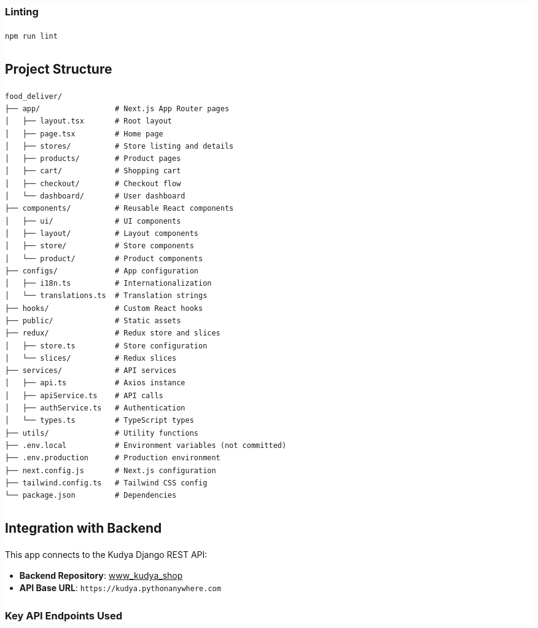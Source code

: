 ### Linting

```bash
npm run lint
```

## Project Structure

```
food_deliver/
├── app/                 # Next.js App Router pages
│   ├── layout.tsx       # Root layout
│   ├── page.tsx         # Home page
│   ├── stores/          # Store listing and details
│   ├── products/        # Product pages
│   ├── cart/            # Shopping cart
│   ├── checkout/        # Checkout flow
│   └── dashboard/       # User dashboard
├── components/          # Reusable React components
│   ├── ui/              # UI components
│   ├── layout/          # Layout components
│   ├── store/           # Store components
│   └── product/         # Product components
├── configs/             # App configuration
│   ├── i18n.ts          # Internationalization
│   └── translations.ts  # Translation strings
├── hooks/               # Custom React hooks
├── public/              # Static assets
├── redux/               # Redux store and slices
│   ├── store.ts         # Store configuration
│   └── slices/          # Redux slices
├── services/            # API services
│   ├── api.ts           # Axios instance
│   ├── apiService.ts    # API calls
│   ├── authService.ts   # Authentication
│   └── types.ts         # TypeScript types
├── utils/               # Utility functions
├── .env.local           # Environment variables (not committed)
├── .env.production      # Production environment
├── next.config.js       # Next.js configuration
├── tailwind.config.ts   # Tailwind CSS config
└── package.json         # Dependencies
```

## Integration with Backend

This app connects to the Kudya Django REST API:
- **Backend Repository**: [www_kudya_shop](https://github.com/ludmilpaulo/www_kudya_shop)
- **API Base URL**: `https://kudya.pythonanywhere.com`

### Key API Endpoints Used
